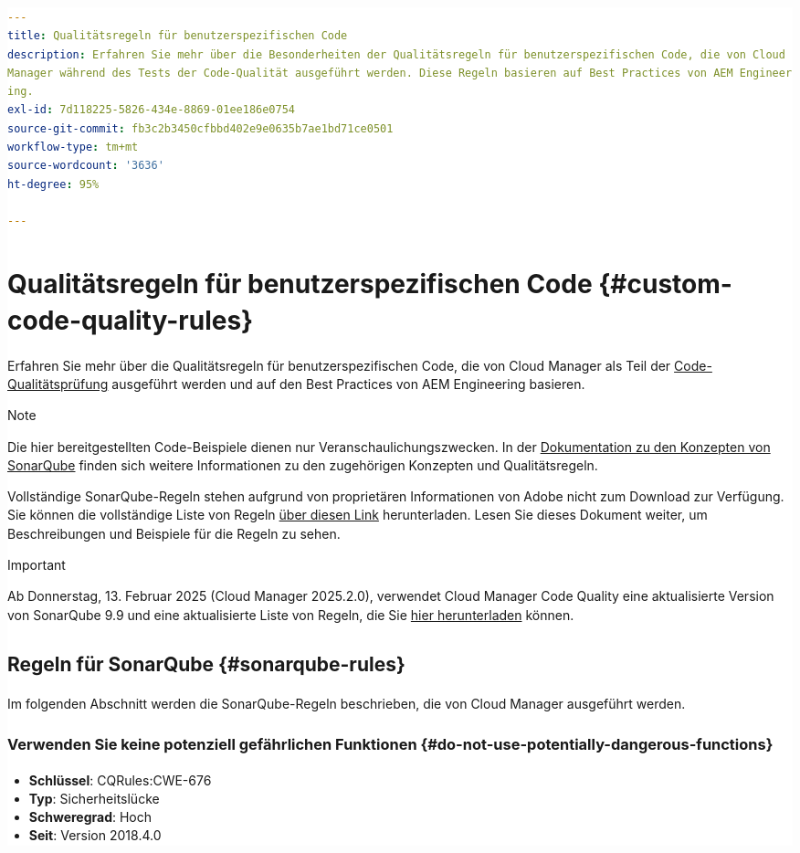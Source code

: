 ```yaml
---
title: Qualitätsregeln für benutzerspezifischen Code
description: Erfahren Sie mehr über die Besonderheiten der Qualitätsregeln für benutzerspezifischen Code, die von Cloud Manager während des Tests der Code-Qualität ausgeführt werden. Diese Regeln basieren auf Best Practices von AEM Engineering.
exl-id: 7d118225-5826-434e-8869-01ee186e0754
source-git-commit: fb3c2b3450cfbbd402e9e0635b7ae1bd71ce0501
workflow-type: tm+mt
source-wordcount: '3636'
ht-degree: 95%

---
```



# Qualitätsregeln für benutzerspezifischen Code {#custom-code-quality-rules}

Erfahren Sie mehr über die Qualitätsregeln für benutzerspezifischen Code, die von Cloud Manager als Teil der [Code-Qualitätsprüfung](/help/using/code-quality-testing.md) ausgeführt werden und auf den Best Practices von AEM Engineering basieren.

>[!NOTE]
>
>Die hier bereitgestellten Code-Beispiele dienen nur Veranschaulichungszwecken. In der [Dokumentation zu den Konzepten von SonarQube](https://docs.sonarsource.com/sonarqube-server/latest/) finden sich weitere Informationen zu den zugehörigen Konzepten und Qualitätsregeln.

Vollständige SonarQube-Regeln stehen aufgrund von proprietären Informationen von Adobe nicht zum Download zur Verfügung. Sie können die vollständige Liste von Regeln [über diesen Link](/help/assets/CodeQuality-rules-latest-AMS.xlsx) herunterladen. Lesen Sie dieses Dokument weiter, um Beschreibungen und Beispiele für die Regeln zu sehen.

>[!IMPORTANT]
>
>Ab Donnerstag, 13. Februar 2025 (Cloud Manager 2025.2.0), verwendet Cloud Manager Code Quality eine aktualisierte Version von SonarQube 9.9 und eine aktualisierte Liste von Regeln, die Sie [hier herunterladen](/help/assets/CodeQuality-rules-latest-AMS-2024-12-0.xlsx) können.

## Regeln für SonarQube {#sonarqube-rules}

Im folgenden Abschnitt werden die SonarQube-Regeln beschrieben, die von Cloud Manager ausgeführt werden.

### Verwenden Sie keine potenziell gefährlichen Funktionen {#do-not-use-potentially-dangerous-functions}

* **Schlüssel**: CQRules:CWE-676
* **Typ**: Sicherheitslücke
* **Schweregrad**: Hoch
* **Seit**: Version 2018.4.0
